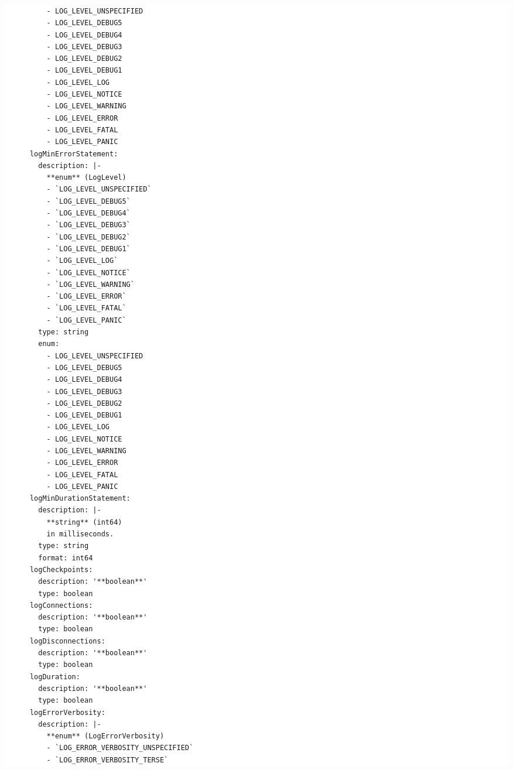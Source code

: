               - LOG_LEVEL_UNSPECIFIED
              - LOG_LEVEL_DEBUG5
              - LOG_LEVEL_DEBUG4
              - LOG_LEVEL_DEBUG3
              - LOG_LEVEL_DEBUG2
              - LOG_LEVEL_DEBUG1
              - LOG_LEVEL_LOG
              - LOG_LEVEL_NOTICE
              - LOG_LEVEL_WARNING
              - LOG_LEVEL_ERROR
              - LOG_LEVEL_FATAL
              - LOG_LEVEL_PANIC
          logMinErrorStatement:
            description: |-
              **enum** (LogLevel)
              - `LOG_LEVEL_UNSPECIFIED`
              - `LOG_LEVEL_DEBUG5`
              - `LOG_LEVEL_DEBUG4`
              - `LOG_LEVEL_DEBUG3`
              - `LOG_LEVEL_DEBUG2`
              - `LOG_LEVEL_DEBUG1`
              - `LOG_LEVEL_LOG`
              - `LOG_LEVEL_NOTICE`
              - `LOG_LEVEL_WARNING`
              - `LOG_LEVEL_ERROR`
              - `LOG_LEVEL_FATAL`
              - `LOG_LEVEL_PANIC`
            type: string
            enum:
              - LOG_LEVEL_UNSPECIFIED
              - LOG_LEVEL_DEBUG5
              - LOG_LEVEL_DEBUG4
              - LOG_LEVEL_DEBUG3
              - LOG_LEVEL_DEBUG2
              - LOG_LEVEL_DEBUG1
              - LOG_LEVEL_LOG
              - LOG_LEVEL_NOTICE
              - LOG_LEVEL_WARNING
              - LOG_LEVEL_ERROR
              - LOG_LEVEL_FATAL
              - LOG_LEVEL_PANIC
          logMinDurationStatement:
            description: |-
              **string** (int64)
              in milliseconds.
            type: string
            format: int64
          logCheckpoints:
            description: '**boolean**'
            type: boolean
          logConnections:
            description: '**boolean**'
            type: boolean
          logDisconnections:
            description: '**boolean**'
            type: boolean
          logDuration:
            description: '**boolean**'
            type: boolean
          logErrorVerbosity:
            description: |-
              **enum** (LogErrorVerbosity)
              - `LOG_ERROR_VERBOSITY_UNSPECIFIED`
              - `LOG_ERROR_VERBOSITY_TERSE`